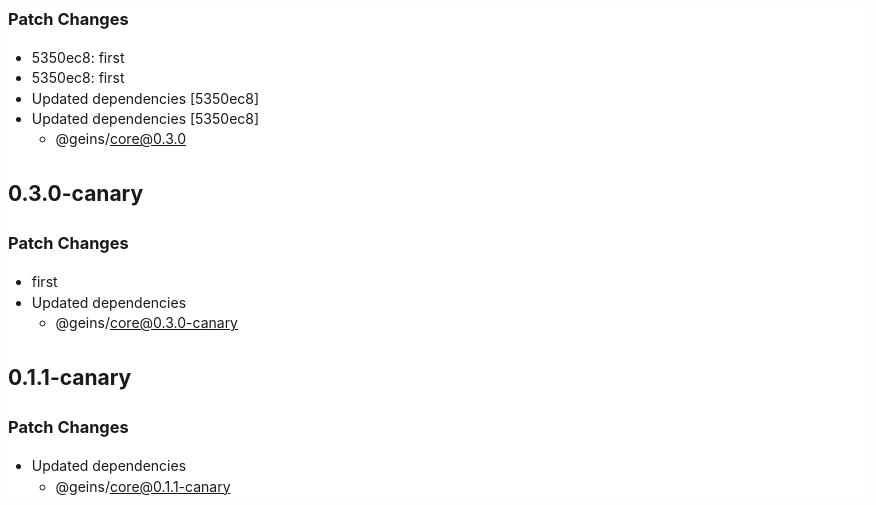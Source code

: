 ### Patch Changes

- 5350ec8: first
- 5350ec8: first
- Updated dependencies [5350ec8]
- Updated dependencies [5350ec8]
  - @geins/core@0.3.0

## 0.3.0-canary

### Patch Changes

- first
- Updated dependencies
  - @geins/core@0.3.0-canary

## 0.1.1-canary

### Patch Changes

- Updated dependencies
  - @geins/core@0.1.1-canary
